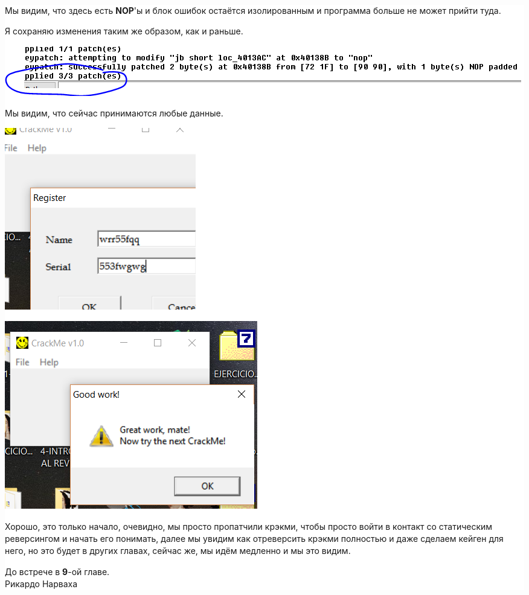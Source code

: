 Мы видим, что здесь есть **NOP**'ы и блок ошибок остаётся изолированным и программа больше не может прийти туда.

Я сохраняю изменения таким же образом, как и раньше.

![](.gitbook/assets/06-39.png)

Мы видим, что сейчас принимаются любые данные.

![](.gitbook/assets/06-40.png)

![](.gitbook/assets/06-41.png)

Хорошо, это только начало, очевидно, мы просто пропатчили крэкми, чтобы просто войти в контакт со статическим реверсингом и начать его понимать, далее мы увидим как отреверсить крэкми полностью и даже сделаем кейген для него, но это будет в других главах, сейчас же, мы идём медленно и мы это видим.

До встрече в **9**-ой главе.  
Рикардо Нарваха

